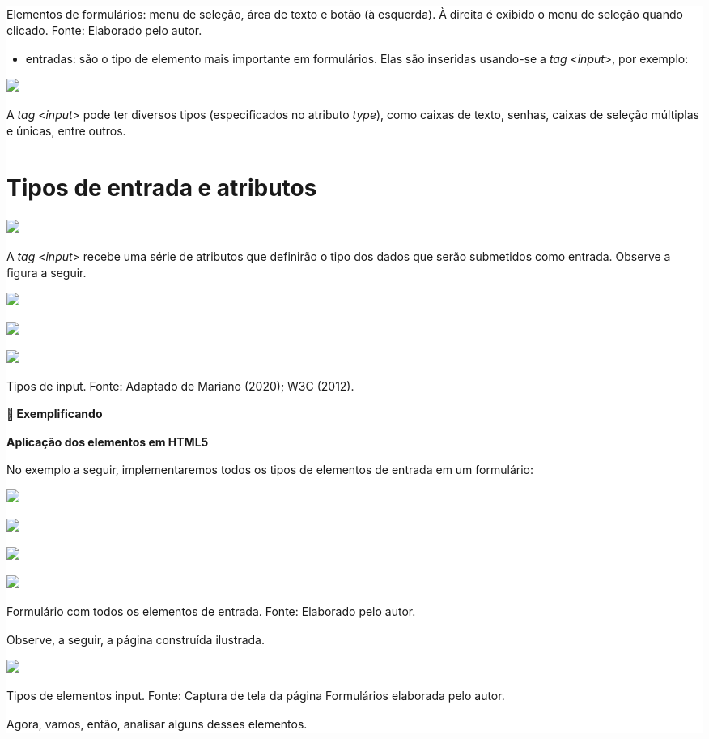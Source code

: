 Elementos de formulários: menu de seleção, área de texto e botão (à esquerda). À direita é exibido o menu de seleção quando clicado. Fonte: Elaborado pelo autor.

- entradas: são o tipo de elemento mais importante em formulários. Elas são inseridas usando-se a _tag_ <_input_>, por exemplo:

[![](https://ampli-images.s3.amazonaws.com/production/0ab457c0-4636-4ff7-a210-fef8fcf726a2/original)](https://ampli-images.s3.amazonaws.com/production/0ab457c0-4636-4ff7-a210-fef8fcf726a2/original)

A _tag_ <_input_> pode ter diversos tipos (especificados no atributo _type_), como caixas de texto, senhas, caixas de seleção múltiplas e únicas, entre outros.

# **Tipos de entrada e atributos**

[![](https://ampli-images.s3.amazonaws.com/production/1d717ca9-346c-4aea-a52e-8ee9acd80024/original)](https://ampli-images.s3.amazonaws.com/production/1d717ca9-346c-4aea-a52e-8ee9acd80024/original)

A _tag_ <_input_> recebe uma série de atributos que definirão o tipo dos dados que serão submetidos como entrada. Observe a figura a seguir.

[![](https://ampli-images.s3.amazonaws.com/production/72ab4862-a52f-4cdb-a385-7925cacbe6ca/original)](https://ampli-images.s3.amazonaws.com/production/72ab4862-a52f-4cdb-a385-7925cacbe6ca/original)

[![](https://ampli-images.s3.amazonaws.com/production/b213fedb-6fca-4d57-96ab-8b7e6e6f749c/original)](https://ampli-images.s3.amazonaws.com/production/b213fedb-6fca-4d57-96ab-8b7e6e6f749c/original)

[![](https://ampli-images.s3.amazonaws.com/production/b9fc8e17-a1a1-4840-a8ee-8caaf75a08e4/original)](https://ampli-images.s3.amazonaws.com/production/b9fc8e17-a1a1-4840-a8ee-8caaf75a08e4/original)

Tipos de input. Fonte: Adaptado de Mariano (2020); W3C (2012).

**📝 Exemplificando**

**Aplicação dos elementos em HTML5**

No exemplo a seguir, implementaremos todos os tipos de elementos de entrada em um formulário:

[![](https://ampli-images.s3.amazonaws.com/production/00c37ef3-6ec6-43bd-90ee-957a4d7058cc/original)](https://ampli-images.s3.amazonaws.com/production/00c37ef3-6ec6-43bd-90ee-957a4d7058cc/original)

[![](https://ampli-images.s3.amazonaws.com/production/e266d058-0b00-4e27-824b-668b78c8ae0c/original)](https://ampli-images.s3.amazonaws.com/production/e266d058-0b00-4e27-824b-668b78c8ae0c/original)

[![](https://ampli-images.s3.amazonaws.com/production/d390a50c-1bcd-445f-a1a2-ba35a7a0b104/original)](https://ampli-images.s3.amazonaws.com/production/d390a50c-1bcd-445f-a1a2-ba35a7a0b104/original)

[![](https://ampli-images.s3.amazonaws.com/production/2991bb65-1f1c-4091-a90f-6ef70a74c92d/original)](https://ampli-images.s3.amazonaws.com/production/2991bb65-1f1c-4091-a90f-6ef70a74c92d/original)

Formulário com todos os elementos de entrada. Fonte: Elaborado pelo autor.

Observe, a seguir, a página construída ilustrada.

[![](https://ampli-images.s3.amazonaws.com/production/00b900e6-3a09-4afe-ac9b-0d733eb30371/original)](https://ampli-images.s3.amazonaws.com/production/00b900e6-3a09-4afe-ac9b-0d733eb30371/original)

Tipos de elementos input. Fonte: Captura de tela da página Formulários elaborada pelo autor.

Agora, vamos, então, analisar alguns desses elementos.
